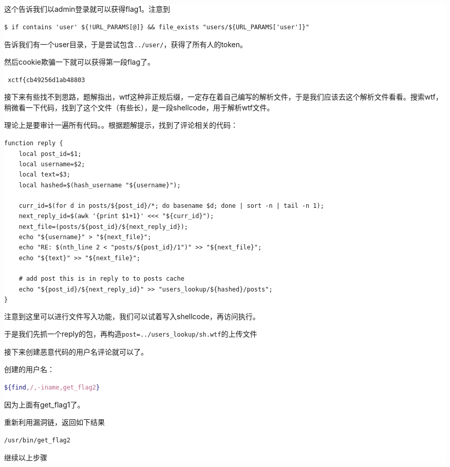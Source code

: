 ```shell
```

这个告诉我们以admin登录就可以获得flag1。注意到

```shell
$ if contains 'user' ${!URL_PARAMS[@]} && file_exists "users/${URL_PARAMS['user']}"
```

告诉我们有一个user目录，于是尝试包含`../user/`，获得了所有人的token。

然后cookie欺骗一下就可以获得第一段flag了。

` xctf{cb49256d1ab48803`

接下来有些找不到思路，题解指出，wtf这种非正规后缀，一定存在着自己编写的解析文件，于是我们应该去这个解析文件看看。搜索wtf，稍微看一下代码，找到了这个文件（有些长），是一段shellcode，用于解析wtf文件。

理论上是要审计一遍所有代码。。根据题解提示，找到了评论相关的代码：

```shell
function reply {
    local post_id=$1;
    local username=$2;
    local text=$3;
    local hashed=$(hash_username "${username}");

    curr_id=$(for d in posts/${post_id}/*; do basename $d; done | sort -n | tail -n 1);
    next_reply_id=$(awk '{print $1+1}' <<< "${curr_id}");
    next_file=(posts/${post_id}/${next_reply_id});
    echo "${username}" > "${next_file}";
    echo "RE: $(nth_line 2 < "posts/${post_id}/1")" >> "${next_file}";
    echo "${text}" >> "${next_file}";

    # add post this is in reply to to posts cache
    echo "${post_id}/${next_reply_id}" >> "users_lookup/${hashed}/posts";
}
```

注意到这里可以进行文件写入功能，我们可以试着写入shellcode，再访问执行。

于是我们先抓一个reply的包，再构造`post=../users_lookup/sh.wtf`的上传文件

接下来创建恶意代码的用户名评论就可以了。

创建的用户名：

```bash
${find,/,-iname,get_flag2}
```

因为上面有get_flag1了。

重新利用漏洞链，返回如下结果

```
/usr/bin/get_flag2
```

继续以上步骤
